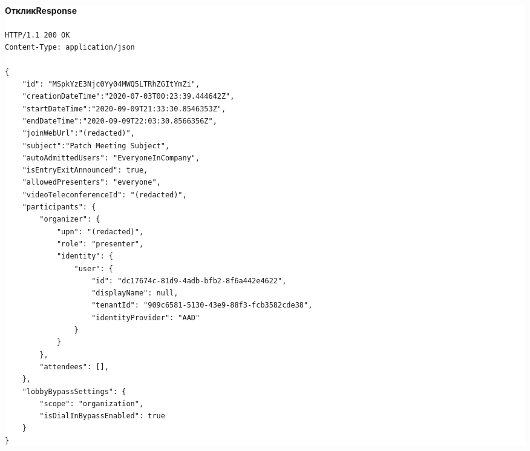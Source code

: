 #### <a name="response"></a><span data-ttu-id="7e4a6-175">Отклик</span><span class="sxs-lookup"><span data-stu-id="7e4a6-175">Response</span></span>



```http
HTTP/1.1 200 OK
Content-Type: application/json

{
    "id": "MSpkYzE3Njc0Yy04MWQ5LTRhZGItYmZi",
    "creationDateTime":"2020-07-03T00:23:39.444642Z",
    "startDateTime":"2020-09-09T21:33:30.8546353Z",
    "endDateTime":"2020-09-09T22:03:30.8566356Z",
    "joinWebUrl":"(redacted)",
    "subject":"Patch Meeting Subject",
    "autoAdmittedUsers": "EveryoneInCompany",
    "isEntryExitAnnounced": true,
    "allowedPresenters": "everyone",
    "videoTeleconferenceId": "(redacted)",
    "participants": {
        "organizer": {
            "upn": "(redacted)",
            "role": "presenter",
            "identity": {
                "user": {
                    "id": "dc17674c-81d9-4adb-bfb2-8f6a442e4622",
                    "displayName": null,
                    "tenantId": "909c6581-5130-43e9-88f3-fcb3582cde38",
                    "identityProvider": "AAD"
                }
            }
        },
        "attendees": [],
    },
    "lobbyBypassSettings": {
        "scope": "organization",
        "isDialInBypassEnabled": true
    }
}
```





